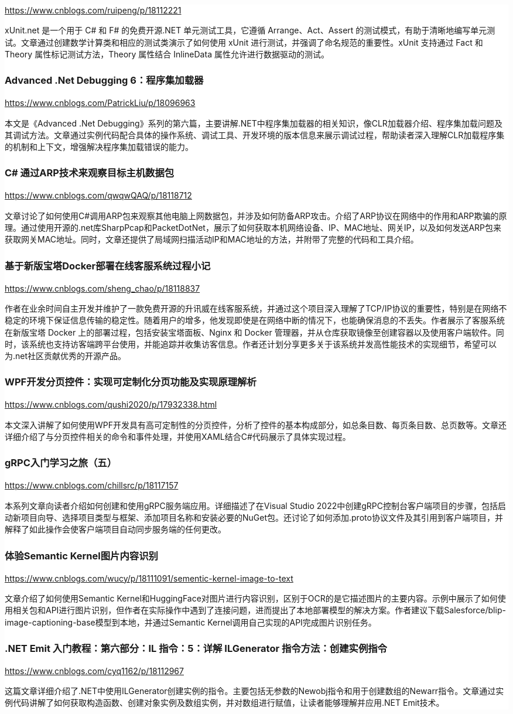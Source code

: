 https://www.cnblogs.com/ruipeng/p/18112221

xUnit.net 是一个用于 C# 和 F# 的免费开源.NET 单元测试工具，它遵循 Arrange、Act、Assert 的测试模式，有助于清晰地编写单元测试。文章通过创建数学计算类和相应的测试类演示了如何使用 xUnit 进行测试，并强调了命名规范的重要性。xUnit 支持通过 Fact 和 Theory 属性标记测试方法，Theory 属性结合 InlineData 属性允许进行数据驱动的测试。

### Advanced .Net Debugging 6：程序集加载器

https://www.cnblogs.com/PatrickLiu/p/18096963

本文是《Advanced .Net Debugging》系列的第六篇，主要讲解.NET中程序集加载器的相关知识，像CLR加载器介绍、程序集加载问题及其调试方法。文章通过实例代码配合具体的操作系统、调试工具、开发环境的版本信息来展示调试过程，帮助读者深入理解CLR加载程序集的机制和上下文，增强解决程序集加载错误的能力。

### C# 通过ARP技术来观察目标主机数据包

https://www.cnblogs.com/qwqwQAQ/p/18118712

文章讨论了如何使用C#调用ARP包来观察其他电脑上网数据包，并涉及如何防备ARP攻击。介绍了ARP协议在网络中的作用和ARP欺骗的原理。通过使用开源的.net库SharpPcap和PacketDotNet，展示了如何获取本机网络设备、IP、MAC地址、网关IP，以及如何发送ARP包来获取网关MAC地址。同时，文章还提供了局域网扫描活动IP和MAC地址的方法，并附带了完整的代码和工具介绍。

### 基于新版宝塔Docker部署在线客服系统过程小记

https://www.cnblogs.com/sheng_chao/p/18118837

作者在业余时间自主开发并维护了一款免费开源的升讯威在线客服系统，并通过这个项目深入理解了TCP/IP协议的重要性，特别是在网络不稳定的环境下保证信息传输的稳定性。随着用户的增多，他发现即使是在网络中断的情况下，也能确保消息的不丢失。作者展示了客服系统在新版宝塔 Docker 上的部署过程，包括安装宝塔面板、Nginx 和 Docker 管理器，并从仓库获取镜像至创建容器以及使用客户端软件。同时，该系统也支持访客端跨平台使用，并能追踪并收集访客信息。作者还计划分享更多关于该系统并发高性能技术的实现细节，希望可以为.net社区贡献优秀的开源产品。

### WPF开发分页控件：实现可定制化分页功能及实现原理解析

https://www.cnblogs.com/qushi2020/p/17932338.html

本文深入讲解了如何使用WPF开发具有高可定制性的分页控件，分析了控件的基本构成部分，如总条目数、每页条目数、总页数等。文章还详细介绍了与分页控件相关的命令和事件处理，并使用XAML结合C#代码展示了具体实现过程。

### gRPC入门学习之旅（五）

https://www.cnblogs.com/chillsrc/p/18117157

本系列文章向读者介绍如何创建和使用gRPC服务端应用。详细描述了在Visual Studio 2022中创建gRPC控制台客户端项目的步骤，包括启动新项目向导、选择项目类型与框架、添加项目名称和安装必要的NuGet包。还讨论了如何添加.proto协议文件及其引用到客户端项目，并解释了如此操作会使客户端项目自动同步服务端的任何更改。

### 体验Semantic Kernel图片内容识别

https://www.cnblogs.com/wucy/p/18111091/sementic-kernel-image-to-text

文章介绍了如何使用Semantic Kernel和HuggingFace对图片进行内容识别，区别于OCR的是它描述图片的主要内容。示例中展示了如何使用相关包和API进行图片识别，但作者在实际操作中遇到了连接问题，进而提出了本地部署模型的解决方案。作者建议下载Salesforce/blip-image-captioning-base模型到本地，并通过Semantic Kernel调用自己实现的API完成图片识别任务。

### .NET Emit 入门教程：第六部分：IL 指令：5：详解 ILGenerator 指令方法：创建实例指令

https://www.cnblogs.com/cyq1162/p/18112967

这篇文章详细介绍了.NET中使用ILGenerator创建实例的指令。主要包括无参数的Newobj指令和用于创建数组的Newarr指令。文章通过实例代码讲解了如何获取构造函数、创建对象实例及数组实例，并对数组进行赋值，让读者能够理解并应用.NET Emit技术。
